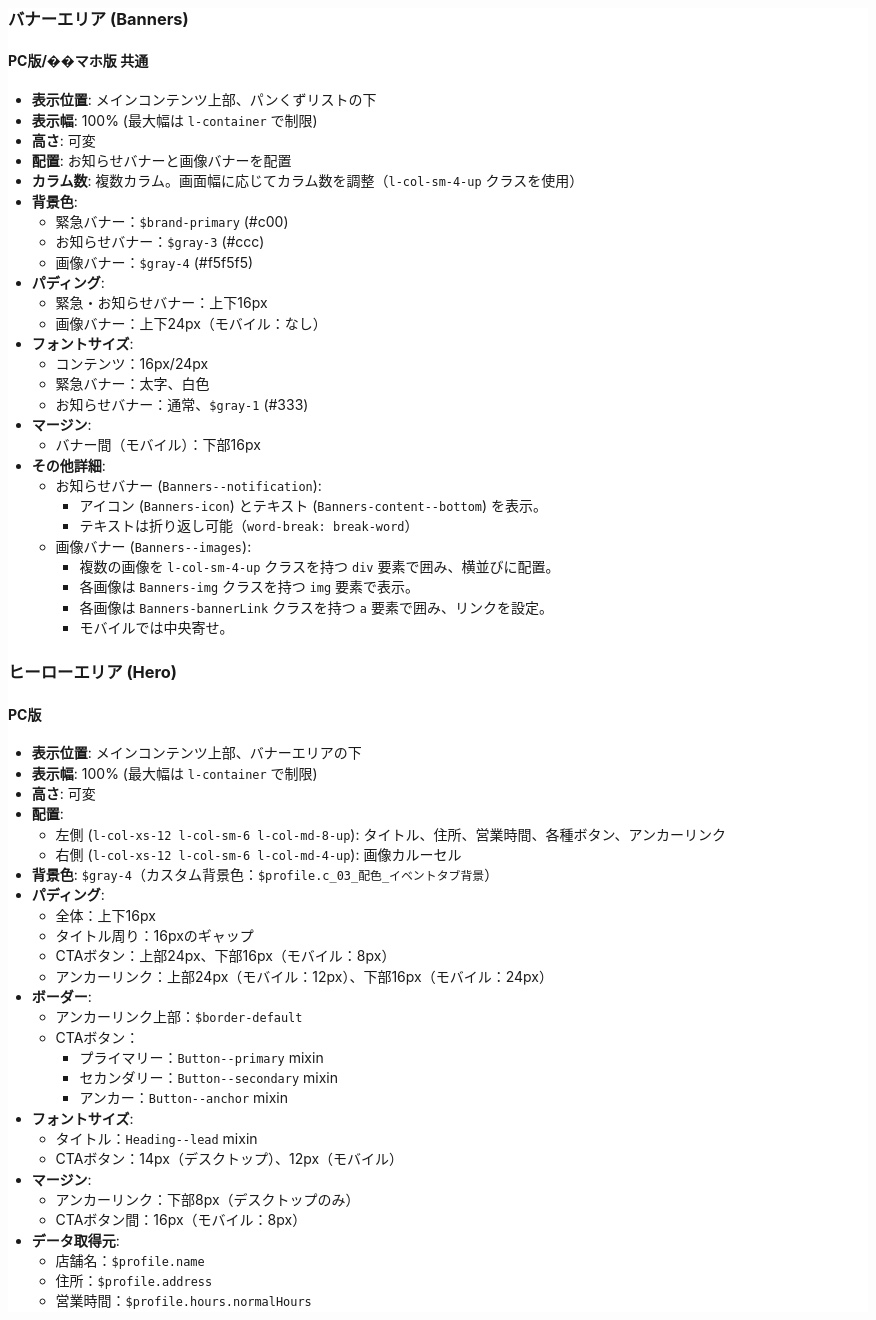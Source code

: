 ### バナーエリア (Banners)

#### PC版/��マホ版 共通

-   **表示位置**: メインコンテンツ上部、パンくずリストの下
-   **表示幅**: 100% (最大幅は `l-container` で制限)
-   **高さ**: 可変
-   **配置**: お知らせバナーと画像バナーを配置
-   **カラム数**: 複数カラム。画面幅に応じてカラム数を調整（`l-col-sm-4-up` クラスを使用）
-   **背景色**: 
    - 緊急バナー：`$brand-primary` (#c00)
    - お知らせバナー：`$gray-3` (#ccc)
    - 画像バナー：`$gray-4` (#f5f5f5)
-   **パディング**: 
    - 緊急・お知らせバナー：上下16px
    - 画像バナー：上下24px（モバイル：なし）
-   **フォントサイズ**: 
    - コンテンツ：16px/24px
    - 緊急バナー：太字、白色
    - お知らせバナー：通常、`$gray-1` (#333)
-   **マージン**: 
    - バナー間（モバイル）：下部16px
-   **その他詳細**:
    -   お知らせバナー (`Banners--notification`):
        -   アイコン (`Banners-icon`) とテキスト (`Banners-content--bottom`) を表示。
        -   テキストは折り返し可能（`word-break: break-word`）
    -   画像バナー (`Banners--images`):
        -   複数の画像を `l-col-sm-4-up` クラスを持つ `div` 要素で囲み、横並びに配置。
        -   各画像は `Banners-img` クラスを持つ `img` 要素で表示。
        -   各画像は `Banners-bannerLink` クラスを持つ `a` 要素で囲み、リンクを設定。
        -   モバイルでは中央寄せ。

### ヒーローエリア (Hero)

#### PC版

-   **表示位置**: メインコンテンツ上部、バナーエリアの下
-   **表示幅**: 100% (最大幅は `l-container` で制限)
-   **高さ**: 可変
-   **配置**:
    -   左側 (`l-col-xs-12 l-col-sm-6 l-col-md-8-up`): タイトル、住所、営業時間、各種ボタン、アンカーリンク
    -   右側 (`l-col-xs-12 l-col-sm-6 l-col-md-4-up`): 画像カルーセル
-   **背景色**: `$gray-4`（カスタム背景色：`$profile.c_03_配色_イベントタブ背景`）
-   **パディング**:
    - 全体：上下16px
    - タイトル周り：16pxのギャップ
    - CTAボタン：上部24px、下部16px（モバイル：8px）
    - アンカーリンク：上部24px（モバイル：12px）、下部16px（モバイル：24px）
-   **ボーダー**:
    - アンカーリンク上部：`$border-default`
    - CTAボタン：
      - プライマリー：`Button--primary` mixin
      - セカンダリー：`Button--secondary` mixin
      - アンカー：`Button--anchor` mixin
-   **フォントサイズ**:
    - タイトル：`Heading--lead` mixin
    - CTAボタン：14px（デスクトップ）、12px（モバイル）
-   **マージン**:
    - アンカーリンク：下部8px（デスクトップのみ）
    - CTAボタン間：16px（モバイル：8px）
-   **データ取得元**:
    - 店舗名：`$profile.name`
    - 住所：`$profile.address`
    - 営業時間：`$profile.hours.normalHours`